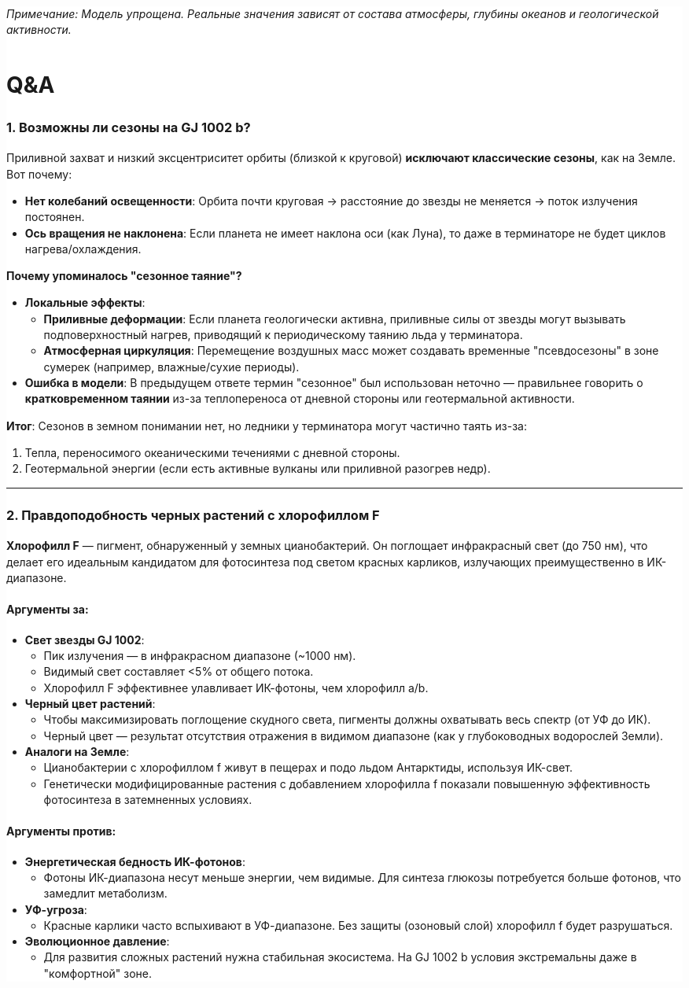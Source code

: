 *Примечание: Модель упрощена. Реальные значения зависят от состава атмосферы, глубины океанов и геологической активности.*
# Q&A
### **1. Возможны ли сезоны на GJ 1002 b?**  
Приливной захват и низкий эксцентриситет орбиты (близкой к круговой) **исключают классические сезоны**, как на Земле. Вот почему:  
- **Нет колебаний освещенности**: Орбита почти круговая → расстояние до звезды не меняется → поток излучения постоянен.  
- **Ось вращения не наклонена**: Если планета не имеет наклона оси (как Луна), то даже в терминаторе не будет циклов нагрева/охлаждения.  

**Почему упоминалось "сезонное таяние"?**  
- **Локальные эффекты**:  
  - **Приливные деформации**: Если планета геологически активна, приливные силы от звезды могут вызывать подповерхностный нагрев, приводящий к периодическому таянию льда у терминатора.  
  - **Атмосферная циркуляция**: Перемещение воздушных масс может создавать временные "псевдосезоны" в зоне сумерек (например, влажные/сухие периоды).  
- **Ошибка в модели**: В предыдущем ответе термин "сезонное" был использован неточно — правильнее говорить о **кратковременном таянии** из-за теплопереноса от дневной стороны или геотермальной активности.  

**Итог**: Сезонов в земном понимании нет, но ледники у терминатора могут частично таять из-за:  
1. Тепла, переносимого океаническими течениями с дневной стороны.  
2. Геотермальной энергии (если есть активные вулканы или приливной разогрев недр).  

---

### **2. Правдоподобность черных растений с хлорофиллом F**  
**Хлорофилл F** — пигмент, обнаруженный у земных цианобактерий. Он поглощает инфракрасный свет (до 750 нм), что делает его идеальным кандидатом для фотосинтеза под светом красных карликов, излучающих преимущественно в ИК-диапазоне.  

#### **Аргументы за**:  
- **Свет звезды GJ 1002**:  
  - Пик излучения — в инфракрасном диапазоне (~1000 нм).  
  - Видимый свет составляет <5% от общего потока.  
  - Хлорофилл F эффективнее улавливает ИК-фотоны, чем хлорофилл a/b.  
- **Черный цвет растений**:  
  - Чтобы максимизировать поглощение скудного света, пигменты должны охватывать весь спектр (от УФ до ИК).  
  - Черный цвет — результат отсутствия отражения в видимом диапазоне (как у глубоководных водорослей Земли).  
- **Аналоги на Земле**:  
  - Цианобактерии с хлорофиллом f живут в пещерах и подо льдом Антарктиды, используя ИК-свет.  
  - Генетически модифицированные растения с добавлением хлорофилла f показали повышенную эффективность фотосинтеза в затемненных условиях.  

#### **Аргументы против**:  
- **Энергетическая бедность ИК-фотонов**:  
  - Фотоны ИК-диапазона несут меньше энергии, чем видимые. Для синтеза глюкозы потребуется больше фотонов, что замедлит метаболизм.  
- **УФ-угроза**:  
  - Красные карлики часто вспыхивают в УФ-диапазоне. Без защиты (озоновый слой) хлорофилл f будет разрушаться.  
- **Эволюционное давление**:  
  - Для развития сложных растений нужна стабильная экосистема. На GJ 1002 b условия экстремальны даже в "комфортной" зоне.  
